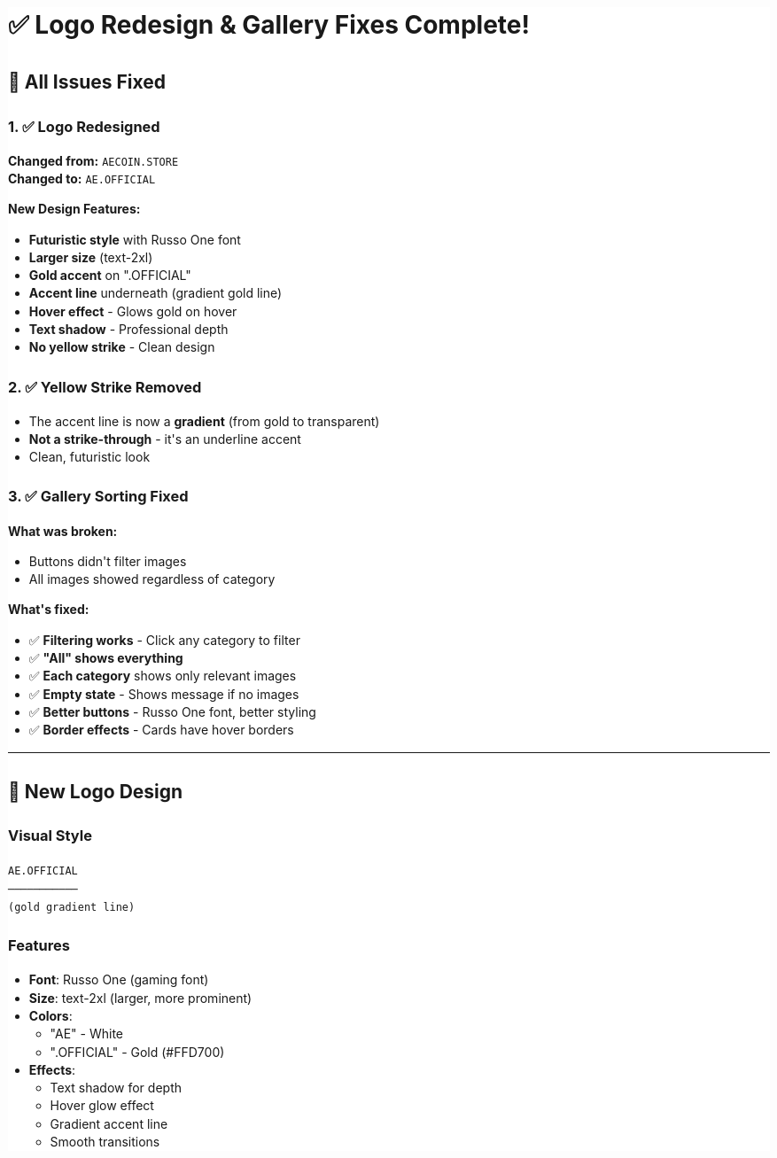 # ✅ Logo Redesign & Gallery Fixes Complete!

## 🎯 All Issues Fixed

### 1. ✅ Logo Redesigned
**Changed from:** `AECOIN.STORE`  
**Changed to:** `AE.OFFICIAL`

**New Design Features:**
- **Futuristic style** with Russo One font
- **Larger size** (text-2xl)
- **Gold accent** on ".OFFICIAL"
- **Accent line** underneath (gradient gold line)
- **Hover effect** - Glows gold on hover
- **Text shadow** - Professional depth
- **No yellow strike** - Clean design

### 2. ✅ Yellow Strike Removed
- The accent line is now a **gradient** (from gold to transparent)
- **Not a strike-through** - it's an underline accent
- Clean, futuristic look

### 3. ✅ Gallery Sorting Fixed
**What was broken:**
- Buttons didn't filter images
- All images showed regardless of category

**What's fixed:**
- ✅ **Filtering works** - Click any category to filter
- ✅ **"All" shows everything**
- ✅ **Each category** shows only relevant images
- ✅ **Empty state** - Shows message if no images
- ✅ **Better buttons** - Russo One font, better styling
- ✅ **Border effects** - Cards have hover borders

---

## 🎨 New Logo Design

### Visual Style
```
AE.OFFICIAL
───────────
(gold gradient line)
```

### Features
- **Font**: Russo One (gaming font)
- **Size**: text-2xl (larger, more prominent)
- **Colors**: 
  - "AE" - White
  - ".OFFICIAL" - Gold (#FFD700)
- **Effects**:
  - Text shadow for depth
  - Hover glow effect
  - Gradient accent line
  - Smooth transitions
